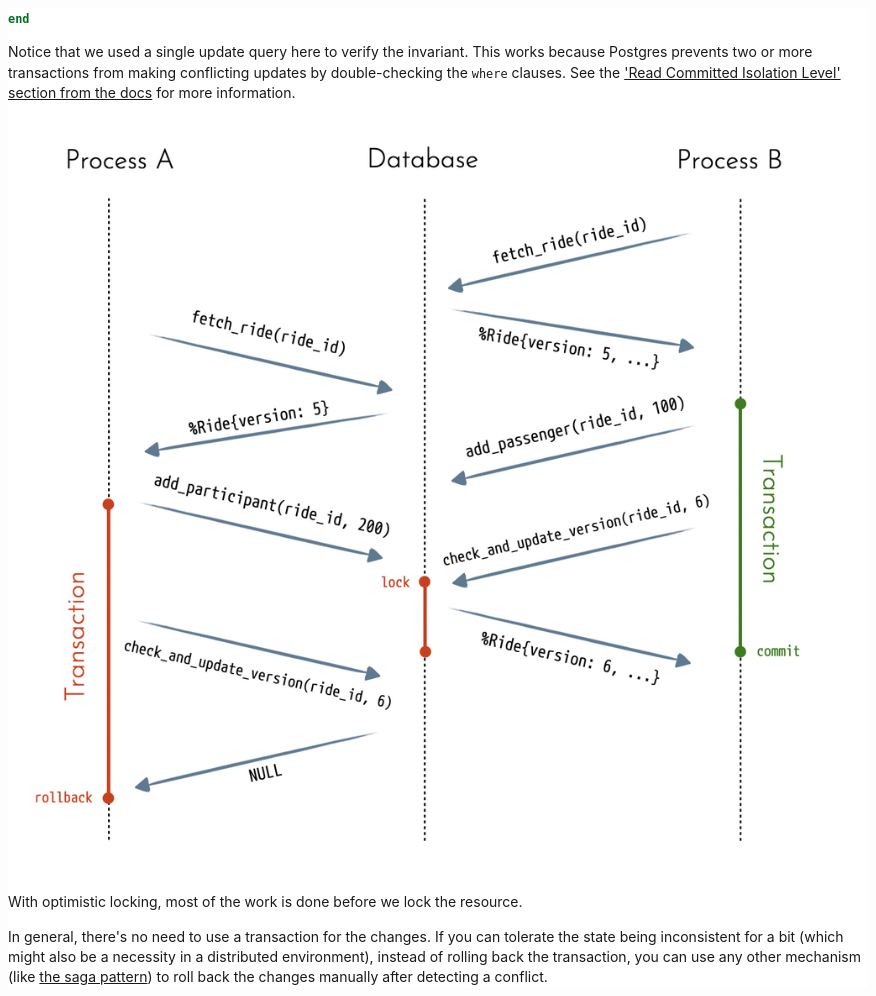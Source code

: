 ```elixir
end
```

Notice that we used a single update query here to verify the invariant. This works because Postgres prevents two or more transactions from making
conflicting updates by double-checking the `where` clauses. See the ['Read
Committed Isolation Level' section from the docs](https://www.postgresql.org/docs/9.5/transaction-iso.html) for more information.

![optimistic lock](/assets/img/building-aggregates/optimistic-lock.png)

With optimistic locking, most of the work is done before we lock the resource.

In general, there's no need to use a transaction for the changes. If you can tolerate the state being inconsistent for a bit (which might also be a necessity in a distributed environment), instead of rolling back the transaction, you can use
any other mechanism (like [the saga pattern](https://microservices.io/patterns/data/saga.html))
to roll back the changes manually after detecting a conflict.
